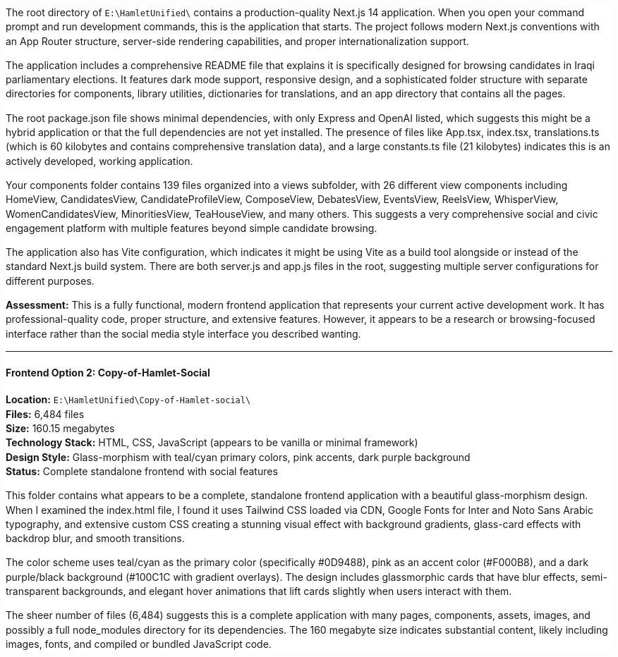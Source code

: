 The root directory of `E:\HamletUnified\` contains a production-quality Next.js 14 application. When you open your command prompt and run development commands, this is the application that starts. The project follows modern Next.js conventions with an App Router structure, server-side rendering capabilities, and proper internationalization support.

The application includes a comprehensive README file that explains it is specifically designed for browsing candidates in Iraqi parliamentary elections. It features dark mode support, responsive design, and a sophisticated folder structure with separate directories for components, library utilities, dictionaries for translations, and an app directory that contains all the pages.

The root package.json file shows minimal dependencies, with only Express and OpenAI listed, which suggests this might be a hybrid application or that the full dependencies are not yet installed. The presence of files like App.tsx, index.tsx, translations.ts (which is 60 kilobytes and contains comprehensive translation data), and a large constants.ts file (21 kilobytes) indicates this is an actively developed, working application.

Your components folder contains 139 files organized into a views subfolder, with 26 different view components including HomeView, CandidatesView, CandidateProfileView, ComposeView, DebatesView, EventsView, ReelsView, WhisperView, WomenCandidatesView, MinoritiesView, TeaHouseView, and many others. This suggests a very comprehensive social and civic engagement platform with multiple features beyond simple candidate browsing.

The application also has Vite configuration, which indicates it might be using Vite as a build tool alongside or instead of the standard Next.js build system. There are both server.js and app.js files in the root, suggesting multiple server configurations for different purposes.

**Assessment:** This is a fully functional, modern frontend application that represents your current active development work. It has professional-quality code, proper structure, and extensive features. However, it appears to be a research or browsing-focused interface rather than the social media style interface you described wanting.

---

#### **Frontend Option 2: Copy-of-Hamlet-Social**
**Location:** `E:\HamletUnified\Copy-of-Hamlet-social\`  
**Files:** 6,484 files  
**Size:** 160.15 megabytes  
**Technology Stack:** HTML, CSS, JavaScript (appears to be vanilla or minimal framework)  
**Design Style:** Glass-morphism with teal/cyan primary colors, pink accents, dark purple background  
**Status:** Complete standalone frontend with social features

This folder contains what appears to be a complete, standalone frontend application with a beautiful glass-morphism design. When I examined the index.html file, I found it uses Tailwind CSS loaded via CDN, Google Fonts for Inter and Noto Sans Arabic typography, and extensive custom CSS creating a stunning visual effect with background gradients, glass-card effects with backdrop blur, and smooth transitions.

The color scheme uses teal/cyan as the primary color (specifically #0D9488), pink as an accent color (#F000B8), and a dark purple/black background (#100C1C with gradient overlays). The design includes glassmorphic cards that have blur effects, semi-transparent backgrounds, and elegant hover animations that lift cards slightly when users interact with them.

The sheer number of files (6,484) suggests this is a complete application with many pages, components, assets, images, and possibly a full node_modules directory for its dependencies. The 160 megabyte size indicates substantial content, likely including images, fonts, and compiled or bundled JavaScript code.

